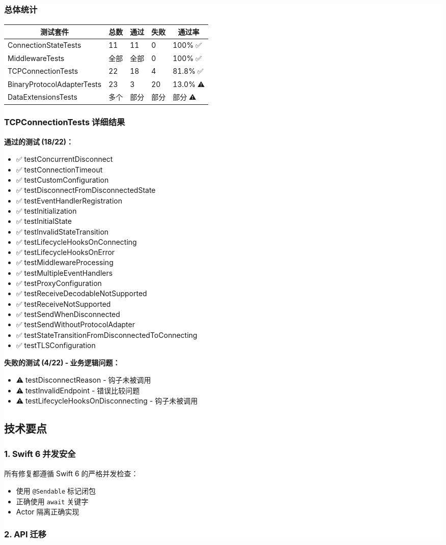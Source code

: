 ### 总体统计

| 测试套件 | 总数 | 通过 | 失败 | 通过率 |
|---------|------|------|------|--------|
| ConnectionStateTests | 11 | 11 | 0 | 100% ✅ |
| MiddlewareTests | 全部 | 全部 | 0 | 100% ✅ |
| TCPConnectionTests | 22 | 18 | 4 | 81.8% ✅ |
| BinaryProtocolAdapterTests | 23 | 3 | 20 | 13.0% ⚠️ |
| DataExtensionsTests | 多个 | 部分 | 部分 | 部分 ⚠️ |

### TCPConnectionTests 详细结果

**通过的测试 (18/22)：**
- ✅ testConcurrentDisconnect
- ✅ testConnectionTimeout
- ✅ testCustomConfiguration
- ✅ testDisconnectFromDisconnectedState
- ✅ testEventHandlerRegistration
- ✅ testInitialization
- ✅ testInitialState
- ✅ testInvalidStateTransition
- ✅ testLifecycleHooksOnConnecting
- ✅ testLifecycleHooksOnError
- ✅ testMiddlewareProcessing
- ✅ testMultipleEventHandlers
- ✅ testProxyConfiguration
- ✅ testReceiveDecodableNotSupported
- ✅ testReceiveNotSupported
- ✅ testSendWhenDisconnected
- ✅ testSendWithoutProtocolAdapter
- ✅ testStateTransitionFromDisconnectedToConnecting
- ✅ testTLSConfiguration

**失败的测试 (4/22) - 业务逻辑问题：**
- ⚠️ testDisconnectReason - 钩子未被调用
- ⚠️ testInvalidEndpoint - 错误比较问题
- ⚠️ testLifecycleHooksOnDisconnecting - 钩子未被调用

## 技术要点

### 1. Swift 6 并发安全

所有修复都遵循 Swift 6 的严格并发检查：
- 使用 `@Sendable` 标记闭包
- 正确使用 `await` 关键字
- Actor 隔离正确实现

### 2. API 迁移
